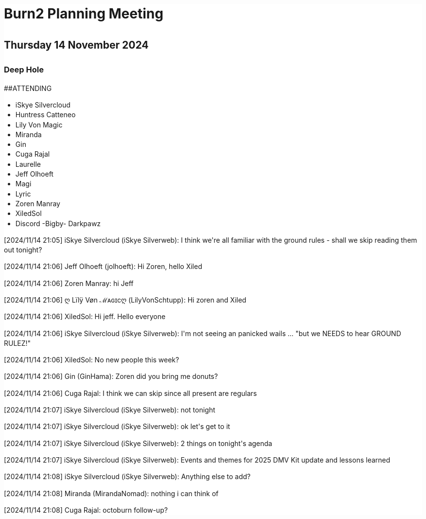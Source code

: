 # Burn2 Planning Meeting

## Thursday 14 November 2024

### Deep Hole

##ATTENDING

* iSkye Silvercloud
* Huntress Catteneo
* Lily Von Magic
* Miranda
* Gin
* Cuga Rajal
* Laurelle
* Jeff Olhoeft
* Magi
* Lyric
* Zoren Manray
* XiledSol
* Discord -Bigby- Darkpawz


\[2024/11/14 21:05\] iSkye Silvercloud (iSkye Silverweb): I think we're all familiar with the ground rules - shall we skip reading them out tonight?

\[2024/11/14 21:06\] Jeff Olhoeft (jolhoeft): Hi Zoren, hello Xiled

\[2024/11/14 21:06\] Zoren Manray: hi Jeff

\[2024/11/14 21:06\] ღ Lïlÿ Vøn ℳᴀɢɪcღ (LilyVonSchtupp): Hi zoren and Xiled

\[2024/11/14 21:06\] XiledSol: Hi jeff. Hello everyone

\[2024/11/14 21:06\] iSkye Silvercloud (iSkye Silverweb): I'm not seeing an panicked wails ... "but we NEEDS to hear GROUND RULEZ!"

\[2024/11/14 21:06\] XiledSol: No new people this week?

\[2024/11/14 21:06\] Gin (GinHama): Zoren did you bring me donuts?

\[2024/11/14 21:06\] Cuga Rajal: I think we can skip since all present are regulars

\[2024/11/14 21:07\] iSkye Silvercloud (iSkye Silverweb): not tonight

\[2024/11/14 21:07\] iSkye Silvercloud (iSkye Silverweb): ok let's get to it

\[2024/11/14 21:07\] iSkye Silvercloud (iSkye Silverweb): 2 things on tonight's agenda

\[2024/11/14 21:07\] iSkye Silvercloud (iSkye Silverweb): Events and themes for 2025
DMV Kit update and lessons learned

\[2024/11/14 21:08\] iSkye Silvercloud (iSkye Silverweb): Anything else to add?

\[2024/11/14 21:08\] Miranda (MirandaNomad): nothing i can think of

\[2024/11/14 21:08\] Cuga Rajal: octoburn follow-up?
